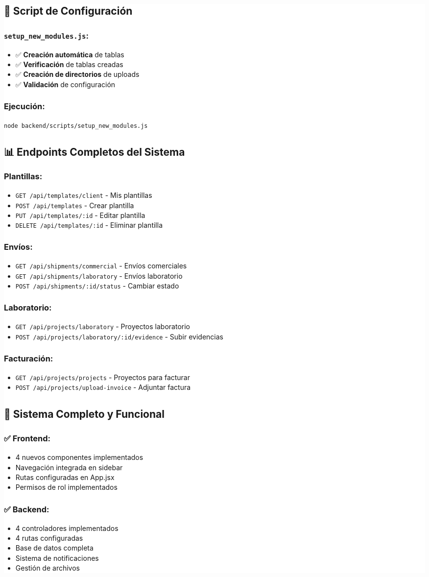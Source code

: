 ## 🚀 **Script de Configuración**

### **`setup_new_modules.js`:**
- ✅ **Creación automática** de tablas
- ✅ **Verificación** de tablas creadas
- ✅ **Creación de directorios** de uploads
- ✅ **Validación** de configuración

### **Ejecución:**
```bash
node backend/scripts/setup_new_modules.js
```

## 📊 **Endpoints Completos del Sistema**

### **Plantillas:**
- `GET /api/templates/client` - Mis plantillas
- `POST /api/templates` - Crear plantilla
- `PUT /api/templates/:id` - Editar plantilla
- `DELETE /api/templates/:id` - Eliminar plantilla

### **Envíos:**
- `GET /api/shipments/commercial` - Envíos comerciales
- `GET /api/shipments/laboratory` - Envíos laboratorio
- `POST /api/shipments/:id/status` - Cambiar estado

### **Laboratorio:**
- `GET /api/projects/laboratory` - Proyectos laboratorio
- `POST /api/projects/laboratory/:id/evidence` - Subir evidencias

### **Facturación:**
- `GET /api/projects/projects` - Proyectos para facturar
- `POST /api/projects/upload-invoice` - Adjuntar factura

## 🎉 **Sistema Completo y Funcional**

### **✅ Frontend:**
- 4 nuevos componentes implementados
- Navegación integrada en sidebar
- Rutas configuradas en App.jsx
- Permisos de rol implementados

### **✅ Backend:**
- 4 controladores implementados
- 4 rutas configuradas
- Base de datos completa
- Sistema de notificaciones
- Gestión de archivos
